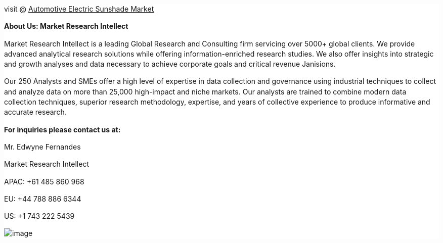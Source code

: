 visit&nbsp;@</strong>&nbsp;</span><span class="font-[700]"><a href="https://www.marketresearchintellect.com/product/global-automotive-electric-sunshade-market/?utm_source=Linkedin&utm_medium=047" target="_blank" data-tracking-control-name="article-ssr-frontend-pulse_little-text-block" data-tracking-will-navigate="" data-test-link="">Automotive Electric Sunshade Market</a></span></p><p><strong><span class="font-[700]">About Us: Market Research Intellect</span></strong></p><p><span class="">Market Research Intellect is a leading Global Research and Consulting firm servicing over 5000+ global clients. We provide advanced analytical research solutions while offering information-enriched research studies.&nbsp;</span>We also offer insights into strategic and growth analyses and data necessary to achieve corporate goals and critical revenue Janisions.</p><p><span class="">Our 250 Analysts and SMEs offer a high level of expertise in data collection and governance using industrial techniques to collect and analyze data on more than 25,000 high-impact and niche markets. Our analysts are trained to combine modern data collection techniques, superior research methodology, expertise, and years of collective experience to produce informative and accurate research.</span></p><p><strong>For inquiries please contact us at:</strong></p><p>Mr. Edwyne Fernandes</p><p>Market Research Intellect</p><p>APAC: +61 485 860 968</p><p>EU: +44 788 886 6344</p><p>US: +1 743 222 5439</p>
![image](https://github.com/user-attachments/assets/3e8baac5-5d9e-4d2d-9440-b5c792b5fd4c)
